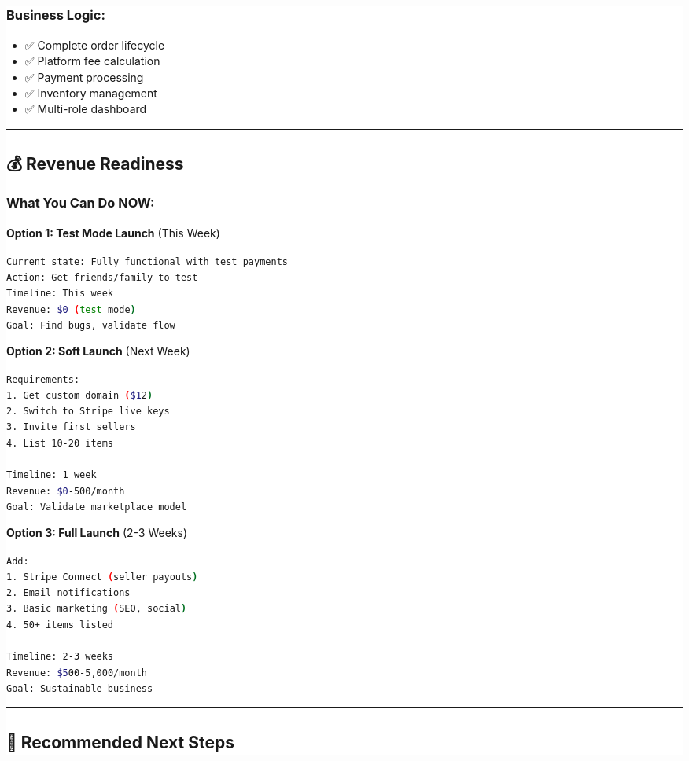 ### **Business Logic:**
- ✅ Complete order lifecycle
- ✅ Platform fee calculation
- ✅ Payment processing
- ✅ Inventory management
- ✅ Multi-role dashboard

---

## 💰 Revenue Readiness

### **What You Can Do NOW:**

**Option 1: Test Mode Launch** (This Week)
```bash
Current state: Fully functional with test payments
Action: Get friends/family to test
Timeline: This week
Revenue: $0 (test mode)
Goal: Find bugs, validate flow
```

**Option 2: Soft Launch** (Next Week)
```bash
Requirements:
1. Get custom domain ($12)
2. Switch to Stripe live keys
3. Invite first sellers
4. List 10-20 items

Timeline: 1 week
Revenue: $0-500/month
Goal: Validate marketplace model
```

**Option 3: Full Launch** (2-3 Weeks)
```bash
Add:
1. Stripe Connect (seller payouts)
2. Email notifications
3. Basic marketing (SEO, social)
4. 50+ items listed

Timeline: 2-3 weeks
Revenue: $500-5,000/month
Goal: Sustainable business
```

---

## 🚀 Recommended Next Steps
